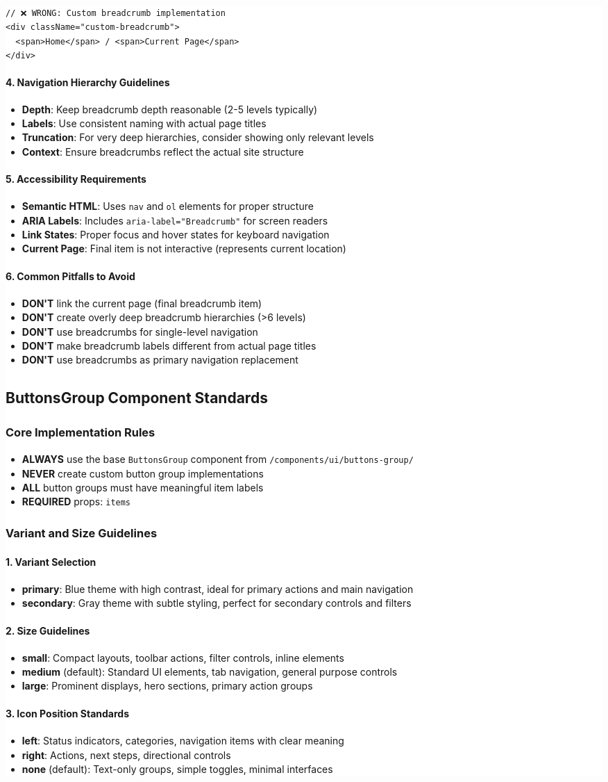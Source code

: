 ```tsx
// ❌ WRONG: Custom breadcrumb implementation
<div className="custom-breadcrumb">
  <span>Home</span> / <span>Current Page</span>
</div>
```

#### 4. Navigation Hierarchy Guidelines

- **Depth**: Keep breadcrumb depth reasonable (2-5 levels typically)
- **Labels**: Use consistent naming with actual page titles
- **Truncation**: For very deep hierarchies, consider showing only relevant levels
- **Context**: Ensure breadcrumbs reflect the actual site structure

#### 5. Accessibility Requirements

- **Semantic HTML**: Uses `nav` and `ol` elements for proper structure
- **ARIA Labels**: Includes `aria-label="Breadcrumb"` for screen readers
- **Link States**: Proper focus and hover states for keyboard navigation
- **Current Page**: Final item is not interactive (represents current location)

#### 6. Common Pitfalls to Avoid

- **DON'T** link the current page (final breadcrumb item)
- **DON'T** create overly deep breadcrumb hierarchies (>6 levels)
- **DON'T** use breadcrumbs for single-level navigation
- **DON'T** make breadcrumb labels different from actual page titles
- **DON'T** use breadcrumbs as primary navigation replacement

## ButtonsGroup Component Standards

### Core Implementation Rules

- **ALWAYS** use the base `ButtonsGroup` component from `/components/ui/buttons-group/`
- **NEVER** create custom button group implementations
- **ALL** button groups must have meaningful item labels
- **REQUIRED** props: `items`

### Variant and Size Guidelines

#### 1. Variant Selection

- **primary**: Blue theme with high contrast, ideal for primary actions and main navigation
- **secondary**: Gray theme with subtle styling, perfect for secondary controls and filters

#### 2. Size Guidelines

- **small**: Compact layouts, toolbar actions, filter controls, inline elements
- **medium** (default): Standard UI elements, tab navigation, general purpose controls
- **large**: Prominent displays, hero sections, primary action groups

#### 3. Icon Position Standards

- **left**: Status indicators, categories, navigation items with clear meaning
- **right**: Actions, next steps, directional controls
- **none** (default): Text-only groups, simple toggles, minimal interfaces
